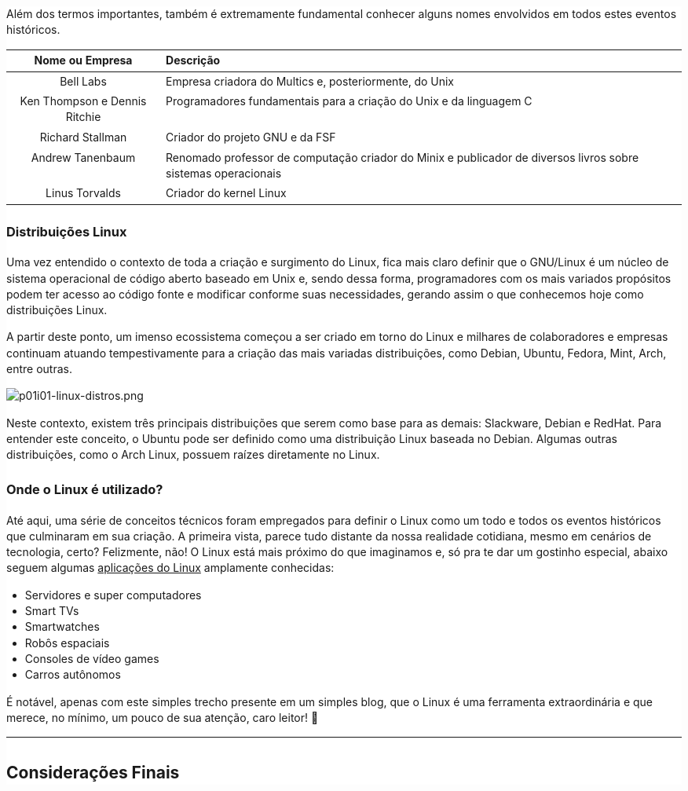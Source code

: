 Além dos termos importantes, também é extremamente fundamental conhecer alguns nomes envolvidos em todos estes eventos históricos.

| Nome ou Empresa | Descrição |
| :-----------------: | :---------- |
| Bell Labs | Empresa criadora do Multics e, posteriormente, do Unix |
| Ken Thompson e Dennis Ritchie | Programadores fundamentais para a criação do Unix e da linguagem C |
| Richard Stallman | Criador do projeto GNU e da FSF |
| Andrew Tanenbaum | Renomado professor de computação criador do Minix e publicador de diversos livros sobre sistemas operacionais |
| Linus Torvalds | Criador do kernel Linux |

### Distribuições Linux

Uma vez entendido o contexto de toda a criação e surgimento do Linux, fica mais claro definir que o GNU/Linux é um núcleo de sistema operacional de código aberto baseado em Unix e, sendo dessa forma, programadores com os mais variados propósitos podem ter acesso ao código fonte e modificar conforme suas necessidades, gerando assim o que conhecemos hoje como distribuições Linux.

A partir deste ponto, um imenso ecossistema começou a ser criado em torno do Linux e milhares de colaboradores e empresas continuam atuando tempestivamente para a criação das mais variadas distribuições, como Debian, Ubuntu, Fedora, Mint, Arch, entre outras.

![p01i01-linux-distros.png](https://cdn.hashnode.com/res/hashnode/image/upload/v1648655001919/5Ba0DTsrH.png)

Neste contexto, existem três principais distribuições que serem como base para as demais: Slackware, Debian e RedHat. Para entender este conceito, o Ubuntu pode ser definido como uma distribuição Linux baseada no Debian. Algumas outras distribuições, como o Arch Linux, possuem raízes diretamente no Linux.

### Onde o Linux é utilizado?

Até aqui, uma série de conceitos técnicos foram empregados para definir o Linux como um todo e todos os eventos históricos que culminaram em sua criação. A primeira vista, parece tudo distante da nossa realidade cotidiana, mesmo em cenários de tecnologia, certo? Felizmente, não! O Linux está mais próximo do que imaginamos e, só pra te dar um gostinho especial, abaixo seguem algumas [aplicações do Linux](https://www.omgubuntu.co.uk/2016/08/25-awesome-unexpected-things-powered-linux) amplamente conhecidas:

- Servidores e super computadores
- Smart TVs
- Smartwatches
- Robôs espaciais
- Consoles de vídeo games
- Carros autônomos

É notável, apenas com este simples trecho presente em um simples blog, que o Linux é uma ferramenta extraordinária e que merece, no mínimo, um pouco de sua atenção, caro leitor! 🐧
___

## Considerações Finais
